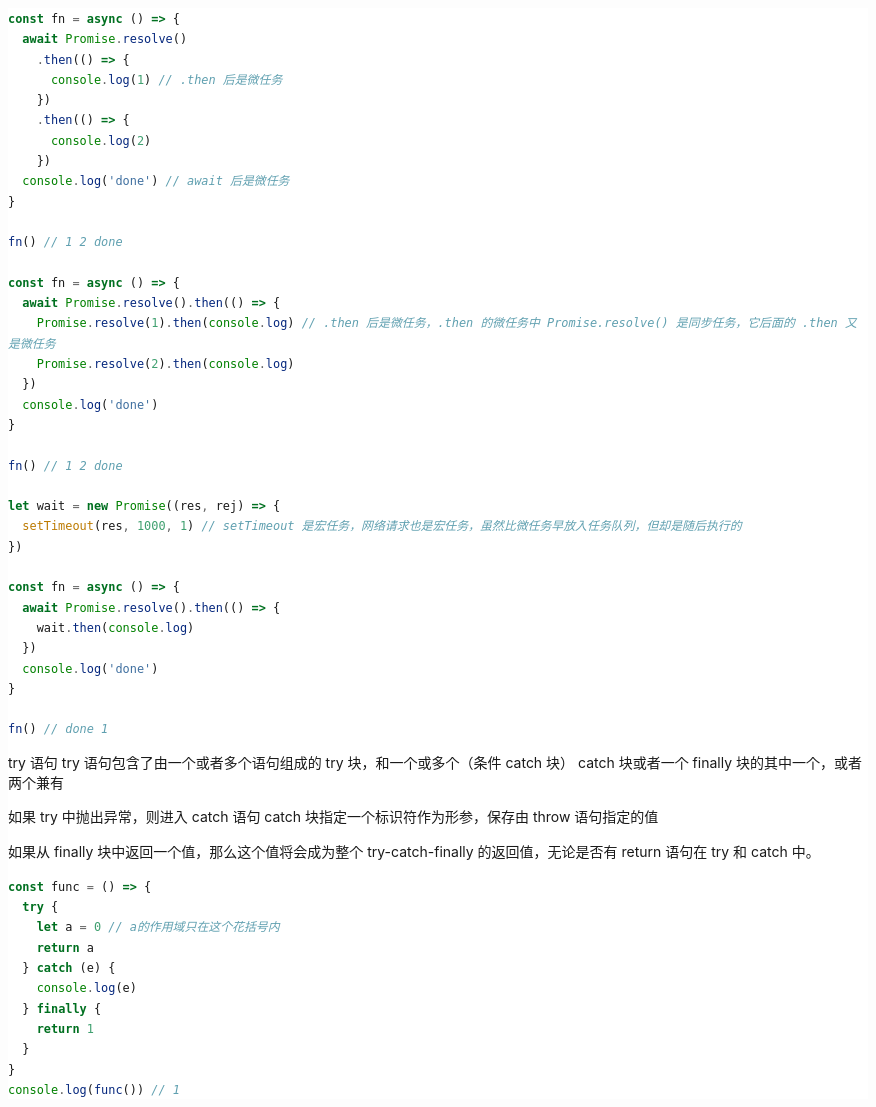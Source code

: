 ```ts
const fn = async () => {
  await Promise.resolve()
    .then(() => {
      console.log(1) // .then 后是微任务
    })
    .then(() => {
      console.log(2)
    })
  console.log('done') // await 后是微任务
}

fn() // 1 2 done

const fn = async () => {
  await Promise.resolve().then(() => {
    Promise.resolve(1).then(console.log) // .then 后是微任务，.then 的微任务中 Promise.resolve() 是同步任务，它后面的 .then 又是微任务
    Promise.resolve(2).then(console.log)
  })
  console.log('done')
}

fn() // 1 2 done

let wait = new Promise((res, rej) => {
  setTimeout(res, 1000, 1) // setTimeout 是宏任务，网络请求也是宏任务，虽然比微任务早放入任务队列，但却是随后执行的
})

const fn = async () => {
  await Promise.resolve().then(() => {
    wait.then(console.log)
  })
  console.log('done')
}

fn() // done 1
```

try 语句
try 语句包含了由一个或者多个语句组成的 try 块，和一个或多个（条件 catch 块） catch 块或者一个 finally 块的其中一个，或者两个兼有

如果 try 中抛出异常，则进入 catch 语句
catch 块指定一个标识符作为形参，保存由 throw 语句指定的值

如果从 finally 块中返回一个值，那么这个值将会成为整个 try-catch-finally 的返回值，无论是否有 return 语句在 try 和 catch 中。

```js
const func = () => {
  try {
    let a = 0 // a的作用域只在这个花括号内
    return a
  } catch (e) {
    console.log(e)
  } finally {
    return 1
  }
}
console.log(func()) // 1
```
